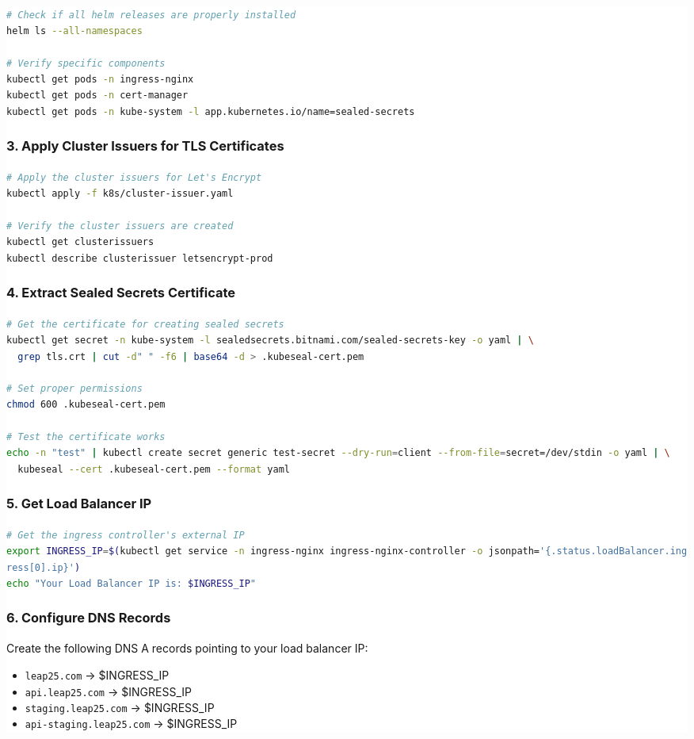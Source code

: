 ```bash
# Check if all helm releases are properly installed
helm ls --all-namespaces

# Verify specific components
kubectl get pods -n ingress-nginx
kubectl get pods -n cert-manager
kubectl get pods -n kube-system -l app.kubernetes.io/name=sealed-secrets
```

### 3. Apply Cluster Issuers for TLS Certificates

```bash
# Apply the cluster issuers for Let's Encrypt
kubectl apply -f k8s/cluster-issuer.yaml

# Verify the cluster issuers are created
kubectl get clusterissuers
kubectl describe clusterissuer letsencrypt-prod
```

### 4. Extract Sealed Secrets Certificate

```bash
# Get the certificate for creating sealed secrets
kubectl get secret -n kube-system -l sealedsecrets.bitnami.com/sealed-secrets-key -o yaml | \
  grep tls.crt | cut -d" " -f6 | base64 -d > .kubeseal-cert.pem

# Set proper permissions
chmod 600 .kubeseal-cert.pem

# Test the certificate works
echo -n "test" | kubectl create secret generic test-secret --dry-run=client --from-file=secret=/dev/stdin -o yaml | \
  kubeseal --cert .kubeseal-cert.pem --format yaml
```

### 5. Get Load Balancer IP

```bash
# Get the ingress controller's external IP
export INGRESS_IP=$(kubectl get service -n ingress-nginx ingress-nginx-controller -o jsonpath='{.status.loadBalancer.ingress[0].ip}')
echo "Your Load Balancer IP is: $INGRESS_IP"
```

### 6. Configure DNS Records

Create the following DNS A records pointing to your load balancer IP:
- `leap25.com` → $INGRESS_IP
- `api.leap25.com` → $INGRESS_IP
- `staging.leap25.com` → $INGRESS_IP
- `api-staging.leap25.com` → $INGRESS_IP
